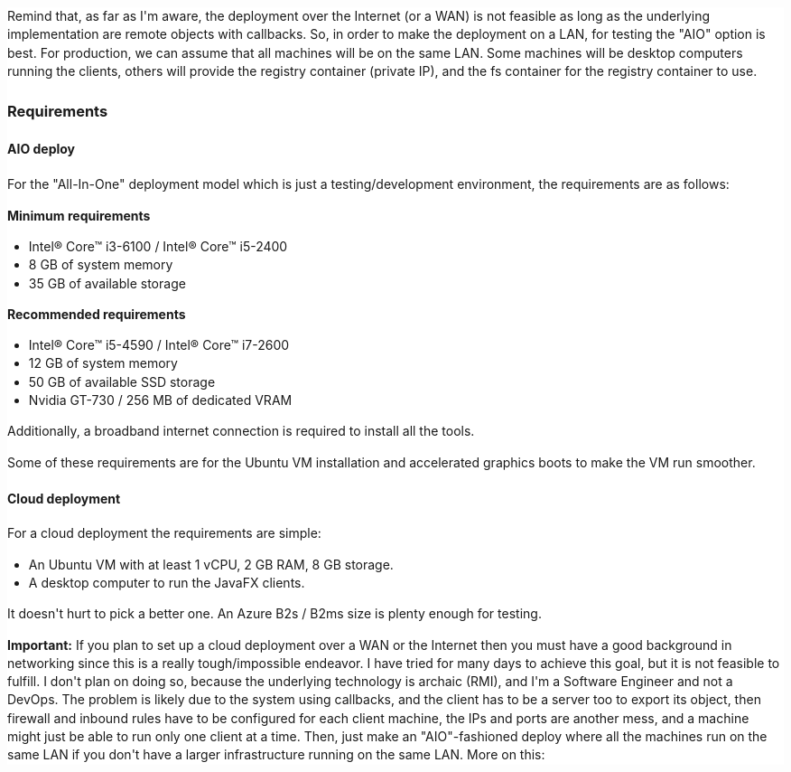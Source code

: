 Remind that, as far as I'm aware, the deployment over the Internet (or a WAN) is
not feasible as long as the underlying implementation are remote objects with
callbacks. So, in order to make the deployment on a LAN, for testing the "AIO"
option is best. For production, we can assume that all machines will be on the
same LAN. Some machines will be desktop computers running the clients, others
will provide the registry container (private IP), and the fs container for the
registry container to use.

### Requirements

#### AIO deploy

For the "All-In-One" deployment model which is just a testing/development
environment, the requirements are as follows:

**Minimum requirements**

- Intel® Core™ i3-6100 / Intel® Core™ i5-2400
- 8 GB of system memory
- 35 GB of available storage

**Recommended requirements**

- Intel® Core™ i5-4590 / Intel® Core™ i7-2600
- 12 GB of system memory
- 50 GB of available SSD storage
- Nvidia GT-730 / 256 MB of dedicated VRAM

Additionally, a broadband internet connection is required to install all the
tools.

Some of these requirements are for the Ubuntu VM installation and accelerated
graphics boots to make
the VM run smoother.

#### Cloud deployment

For a cloud deployment the requirements are simple:

- An Ubuntu VM with at least 1 vCPU, 2 GB RAM, 8 GB storage.
- A desktop computer to run the JavaFX clients.

It doesn't hurt to pick a better one. An Azure B2s / B2ms size is plenty enough
for testing.

**Important:** If you plan to set up a cloud deployment over a WAN or the
Internet then you must have a good background in networking since this is a
really tough/impossible endeavor. I have tried for many days to achieve this
goal, but it is not feasible to fulfill. I don't plan on doing so,
because the underlying technology is archaic (RMI), and I'm a Software Engineer
and not a DevOps. The problem is likely due to the system using callbacks, and
the client has to be a server too to export its object, then firewall and
inbound rules have to be configured for each client machine, the IPs and ports
are another mess, and a machine might just be able to run only one client at a
time. Then, just make an "AIO"-fashioned deploy where all the machines run on
the same LAN if you don't have a larger infrastructure running on the same LAN.
More on this:
